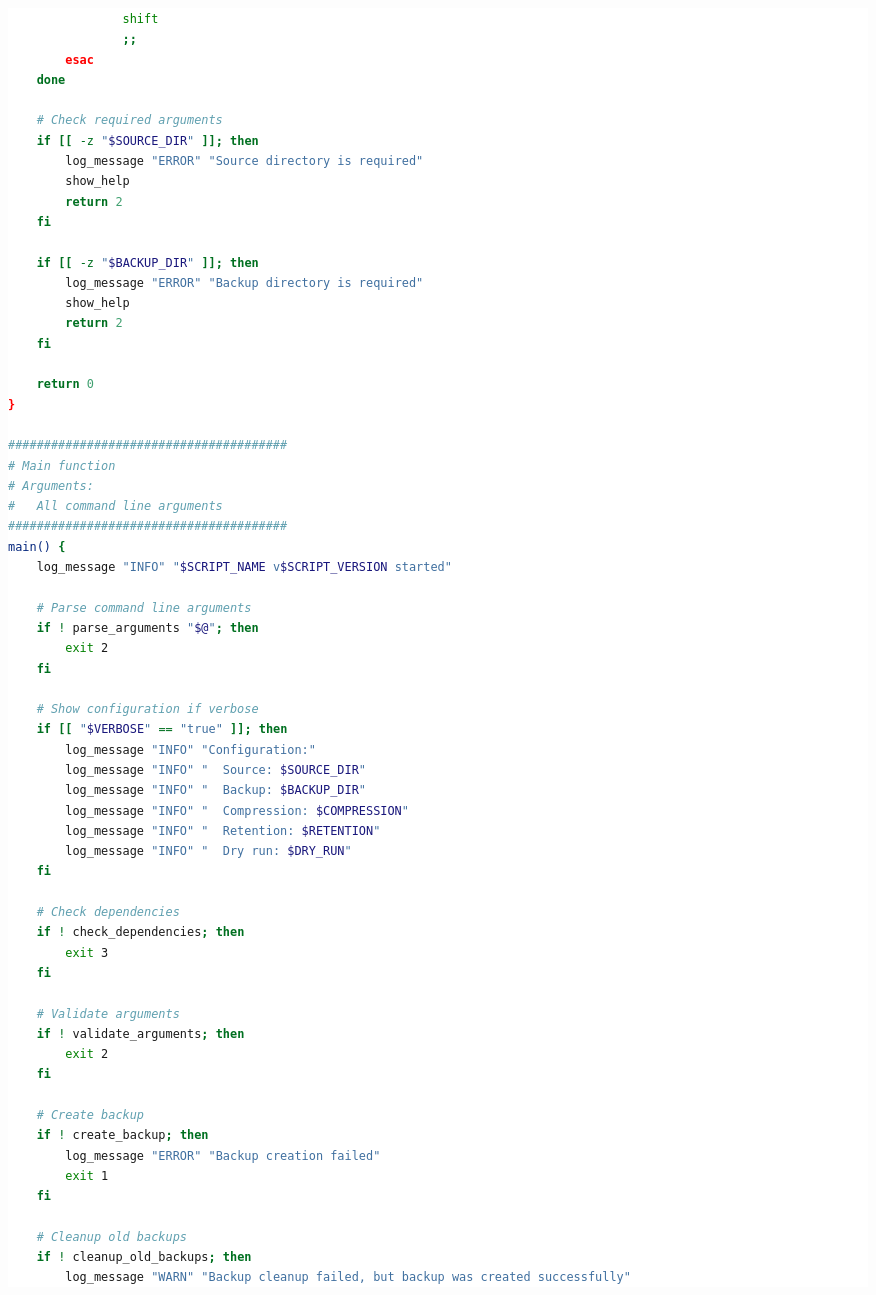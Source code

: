 ```bash
                shift
                ;;
        esac
    done

    # Check required arguments
    if [[ -z "$SOURCE_DIR" ]]; then
        log_message "ERROR" "Source directory is required"
        show_help
        return 2
    fi

    if [[ -z "$BACKUP_DIR" ]]; then
        log_message "ERROR" "Backup directory is required"
        show_help
        return 2
    fi

    return 0
}

#######################################
# Main function
# Arguments:
#   All command line arguments
#######################################
main() {
    log_message "INFO" "$SCRIPT_NAME v$SCRIPT_VERSION started"

    # Parse command line arguments
    if ! parse_arguments "$@"; then
        exit 2
    fi

    # Show configuration if verbose
    if [[ "$VERBOSE" == "true" ]]; then
        log_message "INFO" "Configuration:"
        log_message "INFO" "  Source: $SOURCE_DIR"
        log_message "INFO" "  Backup: $BACKUP_DIR"
        log_message "INFO" "  Compression: $COMPRESSION"
        log_message "INFO" "  Retention: $RETENTION"
        log_message "INFO" "  Dry run: $DRY_RUN"
    fi

    # Check dependencies
    if ! check_dependencies; then
        exit 3
    fi

    # Validate arguments
    if ! validate_arguments; then
        exit 2
    fi

    # Create backup
    if ! create_backup; then
        log_message "ERROR" "Backup creation failed"
        exit 1
    fi

    # Cleanup old backups
    if ! cleanup_old_backups; then
        log_message "WARN" "Backup cleanup failed, but backup was created successfully"
```